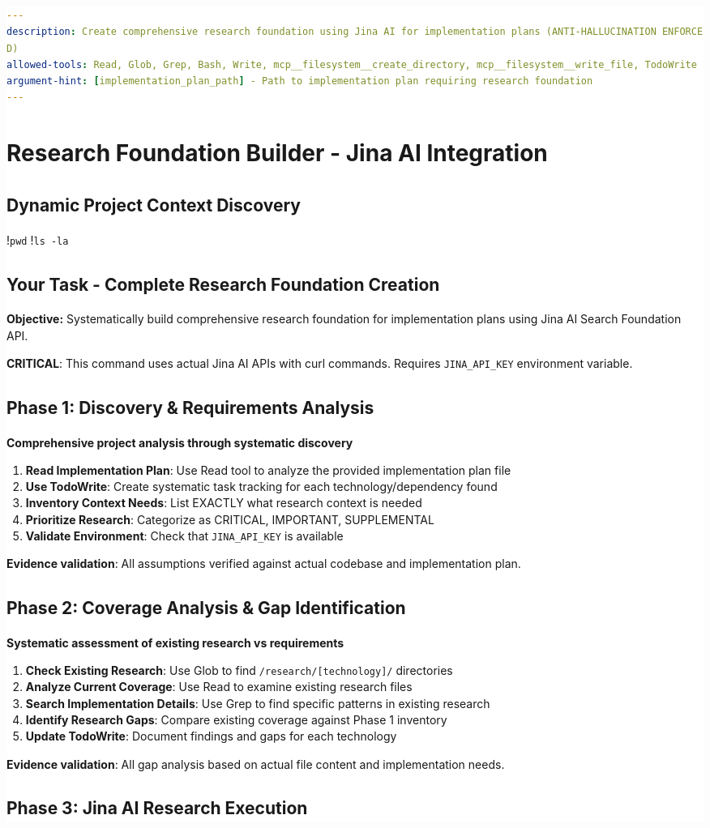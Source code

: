 ```yaml
---
description: Create comprehensive research foundation using Jina AI for implementation plans (ANTI-HALLUCINATION ENFORCED)
allowed-tools: Read, Glob, Grep, Bash, Write, mcp__filesystem__create_directory, mcp__filesystem__write_file, TodoWrite
argument-hint: [implementation_plan_path] - Path to implementation plan requiring research foundation
---
```


# Research Foundation Builder - Jina AI Integration

## Dynamic Project Context Discovery
!`pwd`
!`ls -la`

## Your Task - Complete Research Foundation Creation

**Objective:** Systematically build comprehensive research foundation for implementation plans using Jina AI Search Foundation API.

**CRITICAL**: This command uses actual Jina AI APIs with curl commands. Requires `JINA_API_KEY` environment variable.

## Phase 1: Discovery & Requirements Analysis

**Comprehensive project analysis through systematic discovery**

1. **Read Implementation Plan**: Use Read tool to analyze the provided implementation plan file
2. **Use TodoWrite**: Create systematic task tracking for each technology/dependency found
3. **Inventory Context Needs**: List EXACTLY what research context is needed
4. **Prioritize Research**: Categorize as CRITICAL, IMPORTANT, SUPPLEMENTAL
5. **Validate Environment**: Check that `JINA_API_KEY` is available

**Evidence validation**: All assumptions verified against actual codebase and implementation plan.

## Phase 2: Coverage Analysis & Gap Identification  

**Systematic assessment of existing research vs requirements**

1. **Check Existing Research**: Use Glob to find `/research/[technology]/` directories
2. **Analyze Current Coverage**: Use Read to examine existing research files  
3. **Search Implementation Details**: Use Grep to find specific patterns in existing research
4. **Identify Research Gaps**: Compare existing coverage against Phase 1 inventory
5. **Update TodoWrite**: Document findings and gaps for each technology

**Evidence validation**: All gap analysis based on actual file content and implementation needs.

## Phase 3: Jina AI Research Execution
